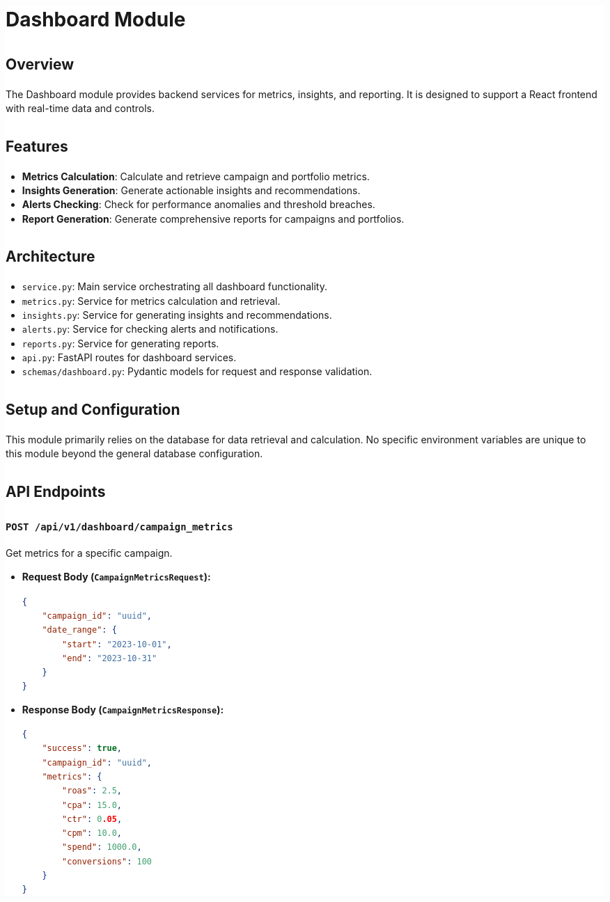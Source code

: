 # Dashboard Module

## Overview
The Dashboard module provides backend services for metrics, insights, and reporting. It is designed to support a React frontend with real-time data and controls.

## Features
- **Metrics Calculation**: Calculate and retrieve campaign and portfolio metrics.
- **Insights Generation**: Generate actionable insights and recommendations.
- **Alerts Checking**: Check for performance anomalies and threshold breaches.
- **Report Generation**: Generate comprehensive reports for campaigns and portfolios.

## Architecture
- `service.py`: Main service orchestrating all dashboard functionality.
- `metrics.py`: Service for metrics calculation and retrieval.
- `insights.py`: Service for generating insights and recommendations.
- `alerts.py`: Service for checking alerts and notifications.
- `reports.py`: Service for generating reports.
- `api.py`: FastAPI routes for dashboard services.
- `schemas/dashboard.py`: Pydantic models for request and response validation.

## Setup and Configuration
This module primarily relies on the database for data retrieval and calculation. No specific environment variables are unique to this module beyond the general database configuration.

## API Endpoints

### `POST /api/v1/dashboard/campaign_metrics`
Get metrics for a specific campaign.

- **Request Body (`CampaignMetricsRequest`):**
    ```json
    {
        "campaign_id": "uuid",
        "date_range": {
            "start": "2023-10-01",
            "end": "2023-10-31"
        }
    }
    ```
- **Response Body (`CampaignMetricsResponse`):**
    ```json
    {
        "success": true,
        "campaign_id": "uuid",
        "metrics": {
            "roas": 2.5,
            "cpa": 15.0,
            "ctr": 0.05,
            "cpm": 10.0,
            "spend": 1000.0,
            "conversions": 100
        }
    }
    ```
